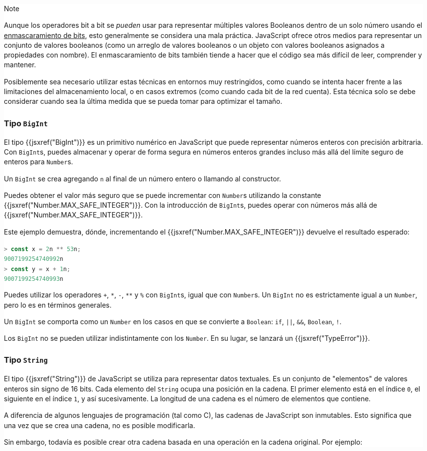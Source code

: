 > [!NOTE]
> Aunque los operadores bit a bit se _pueden_ usar para representar múltiples valores Booleanos dentro de un solo número usando el [enmascaramiento de bits](<https://es.wikipedia.org/wiki/Máscara_(informática)>), esto generalmente se considera una mala práctica. JavaScript ofrece otros medios para representar un conjunto de valores booleanos (como un arreglo de valores booleanos o un objeto con valores booleanos asignados a propiedades con nombre). El enmascaramiento de bits también tiende a hacer que el código sea más difícil de leer, comprender y mantener.

Posiblemente sea necesario utilizar estas técnicas en entornos muy restringidos, como cuando se intenta hacer frente a las limitaciones del almacenamiento local, o en casos extremos (como cuando cada bit de la red cuenta). Esta técnica solo se debe considerar cuando sea la última medida que se pueda tomar para optimizar el tamaño.

### Tipo `BigInt`

El tipo {{jsxref("BigInt")}} es un primitivo numérico en JavaScript que puede representar números enteros con precisión arbitraria. Con `BigInt`s, puedes almacenar y operar de forma segura en números enteros grandes incluso más allá del límite seguro de enteros para `Number`s.

Un `BigInt` se crea agregando `n` al final de un número entero o llamando al constructor.

Puedes obtener el valor más seguro que se puede incrementar con `Number`s utilizando la constante {{jsxref("Number.MAX_SAFE_INTEGER")}}. Con la introducción de `BigInt`s, puedes operar con números más allá de {{jsxref("Number.MAX_SAFE_INTEGER")}}.

Este ejemplo demuestra, dónde, incrementando el {{jsxref("Number.MAX_SAFE_INTEGER")}} devuelve el resultado esperado:

```js
> const x = 2n ** 53n;
9007199254740992n
> const y = x + 1n;
9007199254740993n
```

Puedes utilizar los operadores `+`, `*`, `-`, `**` y `%` con `BigInt`s, igual que con `Number`s. Un `BigInt` no es estrictamente igual a un `Number`, pero lo es en términos generales.

Un `BigInt` se comporta como un `Number` en los casos en que se convierte a `Boolean`: `if`, `||`, `&&`, `Boolean`, `!`.

Los `BigInt` no se pueden utilizar indistintamente con los `Number`. En su lugar, se lanzará un {{jsxref("TypeError")}}.

### Tipo `String`

El tipo {{jsxref("String")}} de JavaScript se utiliza para representar datos textuales. Es un conjunto de "elementos" de valores enteros sin signo de 16 bits. Cada elemento del `String` ocupa una posición en la cadena. El primer elemento está en el índice `0`, el siguiente en el índice `1`, y así sucesivamente. La longitud de una cadena es el número de elementos que contiene.

A diferencia de algunos lenguajes de programación (tal como C), las cadenas de JavaScript son inmutables. Esto significa que una vez que se crea una cadena, no es posible modificarla.

Sin embargo, todavía es posible crear otra cadena basada en una operación en la cadena original. Por ejemplo:

